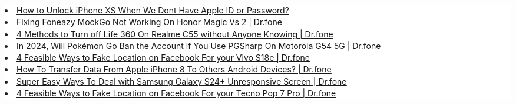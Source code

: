 <li><a href="https://apple-account.techidaily.com/how-to-unlock-iphone-xs-when-we-dont-have-apple-id-or-password-by-drfone-ios/"><u>How to Unlock iPhone XS When We Dont Have Apple ID or Password?</u></a></li>
<li><a href="https://fake-location.techidaily.com/fixing-foneazy-mockgo-not-working-on-honor-magic-vs-2-drfone-by-drfone-virtual-android/"><u>Fixing Foneazy MockGo Not Working On Honor Magic Vs 2 | Dr.fone</u></a></li>
<li><a href="https://location-fake.techidaily.com/4-methods-to-turn-off-life-360-on-realme-c55-without-anyone-knowing-drfone-by-drfone-virtual-android/"><u>4 Methods to Turn off Life 360 On Realme C55 without Anyone Knowing | Dr.fone</u></a></li>
<li><a href="https://android-pokemon-go.techidaily.com/in-2024-will-pokemon-go-ban-the-account-if-you-use-pgsharp-on-motorola-g54-5g-drfone-by-drfone-virtual-android/"><u>In 2024, Will Pokémon Go Ban the Account if You Use PGSharp On Motorola G54 5G | Dr.fone</u></a></li>
<li><a href="https://location-social.techidaily.com/4-feasible-ways-to-fake-location-on-facebook-for-your-vivo-s18e-drfone-by-drfone-virtual-android/"><u>4 Feasible Ways to Fake Location on Facebook For your Vivo S18e | Dr.fone</u></a></li>
<li><a href="https://techidaily.com/how-to-transfer-data-from-apple-iphone-8-to-others-android-devices-drfone-by-drfone-transfer-data-from-ios-transfer-data-from-ios/"><u>How To Transfer Data From Apple iPhone 8 To Others Android Devices? | Dr.fone</u></a></li>
<li><a href="https://howto.techidaily.com/super-easy-ways-to-deal-with-samsung-galaxy-s24plus-unresponsive-screen-drfone-by-drfone-fix-android-problems-fix-android-problems/"><u>Super Easy Ways To Deal with Samsung Galaxy S24+ Unresponsive Screen | Dr.fone</u></a></li>
<li><a href="https://location-social.techidaily.com/4-feasible-ways-to-fake-location-on-facebook-for-your-tecno-pop-7-pro-drfone-by-drfone-virtual-android/"><u>4 Feasible Ways to Fake Location on Facebook For your Tecno Pop 7 Pro | Dr.fone</u></a></li>
</ul></div>


